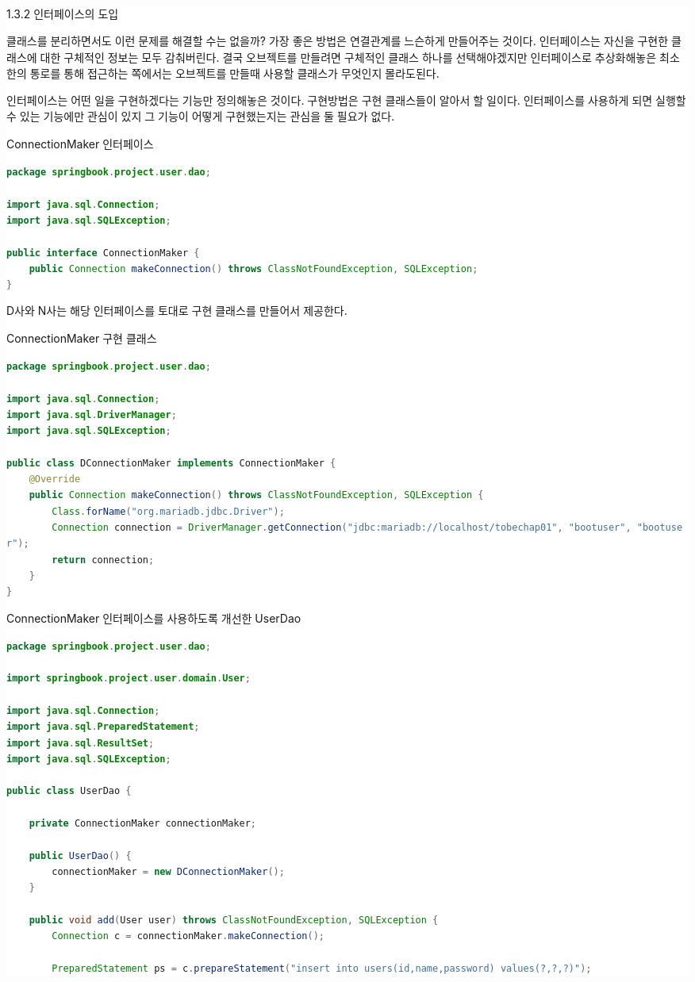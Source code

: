 1.3.2 인터페이스의 도입

클래스를 분리하면서도 이런 문제를 해결할 수는 없을까? 가장 좋은 방법은 연결관계를 느슨하게 만들어주는 것이다. 인터페이스는 자신을 구현한 클래스에 대한 구체적인 정보는 모두 감춰버린다. 결국 오브젝트를 만들려면 구체적인 클래스 하나를 선택해야겠지만 인터페이스로 추상화해놓은 최소한의 통로를 통해 접근하는 쪽에서는 오브젝트를 만들때 사용할 클래스가 무엇인지 몰라도된다.

인터페이스는 어떤 일을 구현하겠다는 기능만 정의해놓은 것이다. 구현방법은 구현 클래스들이 알아서 할 일이다. 인터페이스를 사용하게 되면 실행할 수 있는 기능에만 관심이 있지 그 기능이 어떻게 구현했는지는 관심을 둘 필요가 없다.

ConnectionMaker 인터페이스
```JAVA
package springbook.project.user.dao;

import java.sql.Connection;
import java.sql.SQLException;

public interface ConnectionMaker {
    public Connection makeConnection() throws ClassNotFoundException, SQLException;
}

```

D사와 N사는 해당 인터페이스를 토대로 구현 클래스를 만들어서 제공한다.

ConnectionMaker 구현 클래스
```JAVA
package springbook.project.user.dao;

import java.sql.Connection;
import java.sql.DriverManager;
import java.sql.SQLException;

public class DConnectionMaker implements ConnectionMaker {
    @Override
    public Connection makeConnection() throws ClassNotFoundException, SQLException {
        Class.forName("org.mariadb.jdbc.Driver");
        Connection connection = DriverManager.getConnection("jdbc:mariadb://localhost/tobechap01", "bootuser", "bootuser");
        return connection;
    }
}
```

ConnectionMaker 인터페이스를 사용하도록 개선한 UserDao
```JAVA
package springbook.project.user.dao;

import springbook.project.user.domain.User;

import java.sql.Connection;
import java.sql.PreparedStatement;
import java.sql.ResultSet;
import java.sql.SQLException;

public class UserDao {

    private ConnectionMaker connectionMaker;

    public UserDao() {
        connectionMaker = new DConnectionMaker();
    }

    public void add(User user) throws ClassNotFoundException, SQLException {
        Connection c = connectionMaker.makeConnection();

        PreparedStatement ps = c.prepareStatement("insert into users(id,name,password) values(?,?,?)");
```
